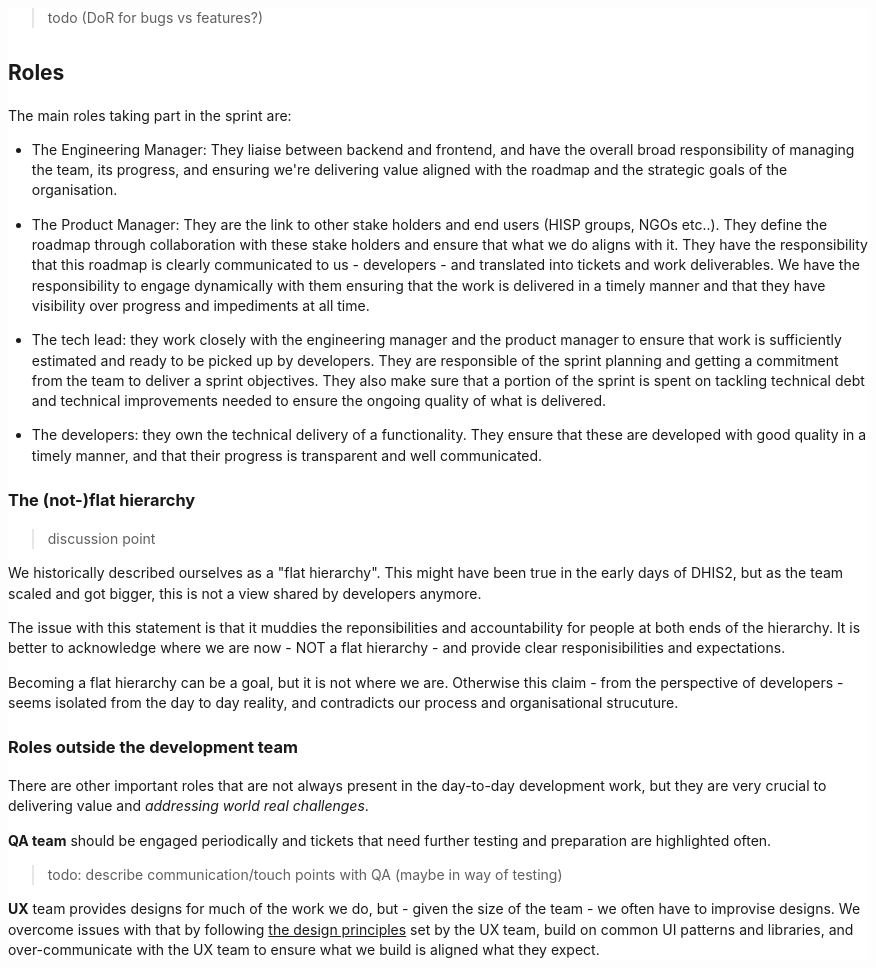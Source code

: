 > todo (DoR for bugs vs features?)

## Roles

The main roles taking part in the sprint are:

- The Engineering Manager: They liaise between backend and frontend, and have the overall broad responsibility of managing the team, its progress, and ensuring we're delivering value aligned with the roadmap and the strategic goals of the organisation.

- The Product Manager: They are the link to other stake holders and end users (HISP groups, NGOs etc..). They define the roadmap through collaboration with these stake holders and ensure that what we do aligns with it. They have the responsibility that this roadmap is clearly communicated to us - developers - and translated into tickets and work deliverables. We have the responsibility to engage dynamically with them ensuring that the work is delivered in a timely manner and that they have visibility over progress and impediments at all time.

- The tech lead: they work closely with the engineering manager and the product manager to ensure that work is sufficiently estimated and ready to be picked up by developers. They are responsible of the sprint planning and getting a commitment from the team to deliver a sprint objectives. They also make sure that a portion of the sprint is spent on tackling technical debt and technical improvements needed to ensure the ongoing quality of what is delivered.

- The developers: they own the technical delivery of a functionality. They ensure that these are developed with good quality in a timely manner, and that their progress is transparent and well communicated.

### The (not-)flat hierarchy

> discussion point

We historically described ourselves as a "flat hierarchy". This might have been true in the early days of DHIS2, but  as the team scaled and got bigger, this is not a view shared by developers anymore.

The issue with this statement is that it muddies the reponsibilities and accountability for people at both ends of the hierarchy. It is better to acknowledge where we are now - NOT a flat hierarchy - and provide clear responisibilities and expectations.

Becoming a flat hierarchy can be a goal, but it is not where we are. Otherwise this claim - from the perspective of developers - seems isolated from the day to day reality, and contradicts our process and organisational strucuture.

### Roles outside the development team

There are other important roles that are not always present in the day-to-day development work, but they are very crucial to delivering value and _addressing world real challenges_. 

**QA team** should be engaged periodically and tickets that need further testing and preparation are highlighted often. 

> todo: describe communication/touch points with QA (maybe in way of testing)

**UX** team provides designs for much of the work we do, but - given the size of the team - we often have to improvise designs. We overcome issues with that by following [the design principles](https://ui.dhis2.nu/principles/color) set by the UX team, build on common UI patterns and libraries, and over-communicate with the UX team to ensure what we build is aligned what they expect.
